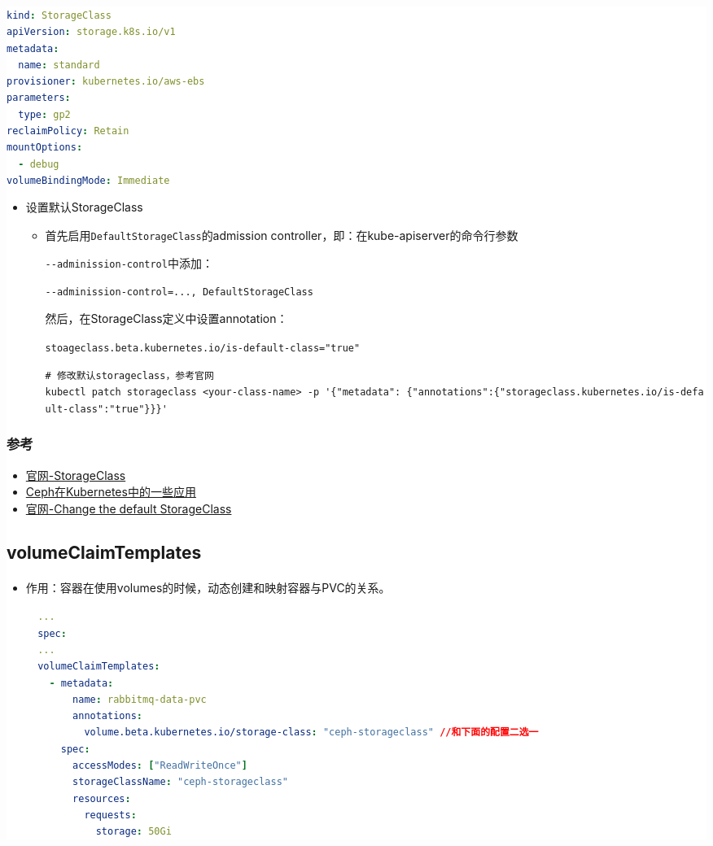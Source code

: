 ```yaml
kind: StorageClass
apiVersion: storage.k8s.io/v1
metadata:
  name: standard
provisioner: kubernetes.io/aws-ebs
parameters:
  type: gp2
reclaimPolicy: Retain
mountOptions:
  - debug
volumeBindingMode: Immediate
```

- 设置默认StorageClass

  - 首先启用`DefaultStorageClass`的admission controller，即：在kube-apiserver的命令行参数

    `--adminission-control`中添加：

    `--adminission-control=..., DefaultStorageClass`

    然后，在StorageClass定义中设置annotation：

    `stoageclass.beta.kubernetes.io/is-default-class="true"`

    ```properties
    # 修改默认storageclass，参考官网
    kubectl patch storageclass <your-class-name> -p '{"metadata": {"annotations":{"storageclass.kubernetes.io/is-default-class":"true"}}}'
    ```

    

### 参考

- [官网-StorageClass](https://kubernetes.io/docs/concepts/storage/storage-classes/)
- [Ceph在Kubernetes中的一些应用](https://www.jianshu.com/p/b5fb31424c09)
- [官网-Change the default StorageClass](https://kubernetes.io/docs/tasks/administer-cluster/change-default-storage-class/)

## volumeClaimTemplates

- 作用：容器在使用volumes的时候，动态创建和映射容器与PVC的关系。

  ```yaml
  	...
  	spec:
  	...
  	volumeClaimTemplates:
      - metadata:
          name: rabbitmq-data-pvc
          annotations: 
            volume.beta.kubernetes.io/storage-class: "ceph-storageclass" //和下面的配置二选一
        spec:
          accessModes: ["ReadWriteOnce"]
          storageClassName: "ceph-storageclass"
          resources:
            requests:
              storage: 50Gi
  
  ```
